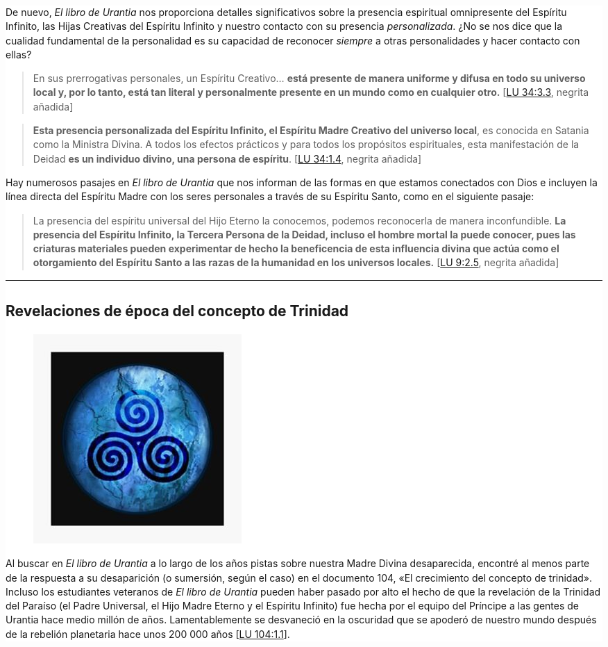 De nuevo, _El libro de Urantia_ nos proporciona detalles significativos sobre la presencia espiritual omnipresente del Espíritu Infinito, las Hijas Creativas del Espíritu Infinito y nuestro contacto con su presencia _personalizada_. ¿No se nos dice que la cualidad fundamental de la personalidad es su capacidad de reconocer _siempre_ a otras personalidades y hacer contacto con ellas?
<br style="clear:both;"/>

> En sus prerrogativas personales, un Espíritu Creativo… **está presente de manera uniforme y difusa en todo su universo local y, por lo tanto, está tan literal y personalmente presente en un mundo como en cualquier otro.** <a id="a144_224"></a>[[LU 34:3.3](/es/The_Urantia_Book/34#p3_3), negrita añadida]

> **Esta presencia personalizada del Espíritu Infinito, el Espíritu Madre Creativo del universo local**, es conocida en Satania como la Ministra Divina. A todos los efectos prácticos y para todos los propósitos espirituales, esta manifestación de la Deidad **es un individuo divino, una persona de espíritu**. <a id="a146_310"></a>[[LU 34:1.4](/es/The_Urantia_Book/34#p1_4), negrita añadida]

Hay numerosos pasajes en _El libro de Urantia_ que nos informan de las formas en que estamos conectados con Dios e incluyen la línea directa del Espíritu Madre con los seres personales a través de su Espíritu Santo, como en el siguiente pasaje:

> La presencia del espíritu universal del Hijo Eterno la conocemos, podemos reconocerla de manera inconfundible. **La presencia del Espíritu Infinito, la Tercera Persona de la Deidad, incluso el hombre mortal la puede conocer, pues las criaturas materiales pueden experimentar de hecho la beneficencia de esta influencia divina que actúa como el otorgamiento del Espíritu Santo a las razas de la humanidad en los universos locales.** <a id="a150_434"></a>[[LU 9:2.5](/es/The_Urantia_Book/9#p2_5), negrita añadida]

---

## Revelaciones de época del concepto de Trinidad

<figure id="Figure_6" class="image urantiapedia image-style-align-left">
<img src="/image/article/IUA_Journal/Callahan06-300x301.jpg">
</figure>

Al buscar en _El libro de Urantia_ a lo largo de los años pistas sobre nuestra Madre Divina desaparecida, encontré al menos parte de la respuesta a su desaparición (o sumersión, según el caso) en el documento 104, «El crecimiento del concepto de trinidad». Incluso los estudiantes veteranos de _El libro de Urantia_ pueden haber pasado por alto el hecho de que la revelación de la Trinidad del Paraíso (el Padre Universal, el Hijo Madre Eterno y el Espíritu Infinito) fue hecha por el equipo del Príncipe a las gentes de Urantia hace medio millón de años. Lamentablemente se desvaneció en la oscuridad que se apoderó de nuestro mundo después de la rebelión planetaria hace unos 200 000 años <a id="a160_691"></a>[[LU 104:1.1](/es/The_Urantia_Book/104#p1_1)]. 
